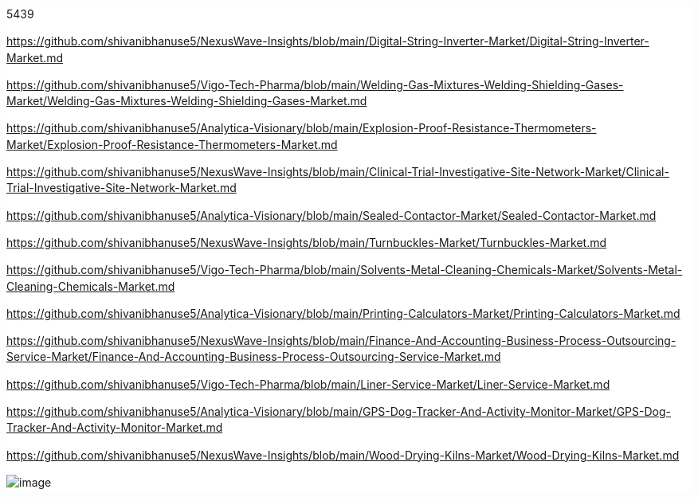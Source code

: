 5439</p><p><a href="https://github.com/shivanibhanuse5/NexusWave-Insights/blob/main/Digital-String-Inverter-Market/Digital-String-Inverter-Market.md">https://github.com/shivanibhanuse5/NexusWave-Insights/blob/main/Digital-String-Inverter-Market/Digital-String-Inverter-Market.md</a></p><p><a href="https://github.com/shivanibhanuse5/Vigo-Tech-Pharma/blob/main/Welding-Gas-Mixtures-Welding-Shielding-Gases-Market/Welding-Gas-Mixtures-Welding-Shielding-Gases-Market.md">https://github.com/shivanibhanuse5/Vigo-Tech-Pharma/blob/main/Welding-Gas-Mixtures-Welding-Shielding-Gases-Market/Welding-Gas-Mixtures-Welding-Shielding-Gases-Market.md</a></p><p><a href="https://github.com/shivanibhanuse5/Analytica-Visionary/blob/main/Explosion-Proof-Resistance-Thermometers-Market/Explosion-Proof-Resistance-Thermometers-Market.md">https://github.com/shivanibhanuse5/Analytica-Visionary/blob/main/Explosion-Proof-Resistance-Thermometers-Market/Explosion-Proof-Resistance-Thermometers-Market.md</a></p><p><a href="https://github.com/shivanibhanuse5/NexusWave-Insights/blob/main/Clinical-Trial-Investigative-Site-Network-Market/Clinical-Trial-Investigative-Site-Network-Market.md">https://github.com/shivanibhanuse5/NexusWave-Insights/blob/main/Clinical-Trial-Investigative-Site-Network-Market/Clinical-Trial-Investigative-Site-Network-Market.md</a></p><p><a href="https://github.com/shivanibhanuse5/Analytica-Visionary/blob/main/Sealed-Contactor-Market/Sealed-Contactor-Market.md">https://github.com/shivanibhanuse5/Analytica-Visionary/blob/main/Sealed-Contactor-Market/Sealed-Contactor-Market.md</a></p><p><a href="https://github.com/shivanibhanuse5/NexusWave-Insights/blob/main/Turnbuckles-Market/Turnbuckles-Market.md">https://github.com/shivanibhanuse5/NexusWave-Insights/blob/main/Turnbuckles-Market/Turnbuckles-Market.md</a></p><p><a href="https://github.com/shivanibhanuse5/Vigo-Tech-Pharma/blob/main/Solvents-Metal-Cleaning-Chemicals-Market/Solvents-Metal-Cleaning-Chemicals-Market.md">https://github.com/shivanibhanuse5/Vigo-Tech-Pharma/blob/main/Solvents-Metal-Cleaning-Chemicals-Market/Solvents-Metal-Cleaning-Chemicals-Market.md</a></p><p><a href="https://github.com/shivanibhanuse5/Analytica-Visionary/blob/main/Printing-Calculators-Market/Printing-Calculators-Market.md">https://github.com/shivanibhanuse5/Analytica-Visionary/blob/main/Printing-Calculators-Market/Printing-Calculators-Market.md</a></p><p><a href="https://github.com/shivanibhanuse5/NexusWave-Insights/blob/main/Finance-And-Accounting-Business-Process-Outsourcing-Service-Market/Finance-And-Accounting-Business-Process-Outsourcing-Service-Market.md">https://github.com/shivanibhanuse5/NexusWave-Insights/blob/main/Finance-And-Accounting-Business-Process-Outsourcing-Service-Market/Finance-And-Accounting-Business-Process-Outsourcing-Service-Market.md</a></p><p><a href="https://github.com/shivanibhanuse5/Vigo-Tech-Pharma/blob/main/Liner-Service-Market/Liner-Service-Market.md">https://github.com/shivanibhanuse5/Vigo-Tech-Pharma/blob/main/Liner-Service-Market/Liner-Service-Market.md</a></p><p><a href="https://github.com/shivanibhanuse5/Analytica-Visionary/blob/main/GPS-Dog-Tracker-And-Activity-Monitor-Market/GPS-Dog-Tracker-And-Activity-Monitor-Market.md">https://github.com/shivanibhanuse5/Analytica-Visionary/blob/main/GPS-Dog-Tracker-And-Activity-Monitor-Market/GPS-Dog-Tracker-And-Activity-Monitor-Market.md</a></p><p><a href="https://github.com/shivanibhanuse5/NexusWave-Insights/blob/main/Wood-Drying-Kilns-Market/Wood-Drying-Kilns-Market.md">https://github.com/shivanibhanuse5/NexusWave-Insights/blob/main/Wood-Drying-Kilns-Market/Wood-Drying-Kilns-Market.md</a></p>
![image](https://github.com/user-attachments/assets/26f7f212-364e-4f9b-933e-1cb5b397eea8)
